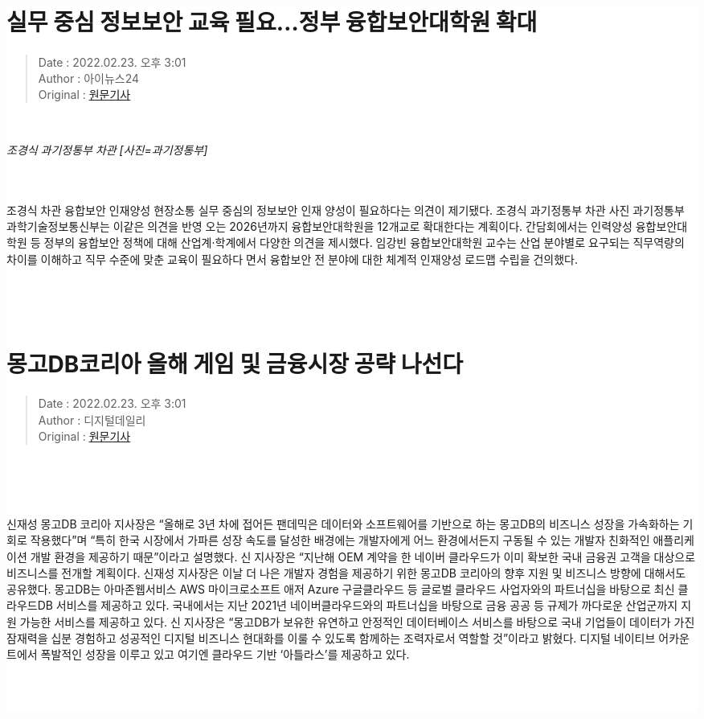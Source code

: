   
# 실무 중심 정보보안 교육 필요…정부 융합보안대학원 확대  
  
> Date : 2022.02.23. 오후 3:01  
> Author : 아이뉴스24  
> Original : [원문기사](https://news.naver.com/main/read.naver?mode=LSD&mid=sec&sid1=105&oid=031&aid=0000655684)  
<br/>  
  
<img alt="" src="https://imgnews.pstatic.net/image/031/2022/02/23/0000655684_001_20220223150101134.jpg?type=w647"><em class="img_desc">조경식 과기정통부 차관 [사진=과기정통부]</em></img>  
<br/><br/>  
  
조경식 차관 융합보안 인재양성 현장소통 실무 중심의 정보보안 인재 양성이 필요하다는 의견이 제기됐다.
조경식 과기정통부 차관 사진 과기정통부 과학기술정보통신부는 이같은 의견을 반영 오는 2026년까지 융합보안대학원을 12개교로 확대한다는 계획이다.
간담회에서는 인력양성 융합보안대학원 등 정부의 융합보안 정책에 대해 산업계·학계에서 다양한 의견을 제시했다.
임강빈 융합보안대학원 교수는 산업 분야별로 요구되는 직무역량의 차이를 이해하고 직무 수준에 맞춘 교육이 필요하다 면서 융합보안 전 분야에 대한 체계적 인재양성 로드맵 수립을 건의했다.  
<br/><br/><br/>  

  
# 몽고DB코리아 올해 게임 및 금융시장 공략 나선다  
  
> Date : 2022.02.23. 오후 3:01  
> Author : 디지털데일리  
> Original : [원문기사](https://news.naver.com/main/read.naver?mode=LSD&mid=sec&sid1=105&oid=138&aid=0002119500)  
<br/>  
  
<img alt="" src="https://imgnews.pstatic.net/image/138/2022/02/23/0002119500_001_20220223150101391.jpg?type=w647"/>  
<br/><br/>  
  
신재성 몽고DB 코리아 지사장은 “올해로 3년 차에 접어든 팬데믹은 데이터와 소프트웨어를 기반으로 하는 몽고DB의 비즈니스 성장을 가속화하는 기회로 작용했다”며 “특히 한국 시장에서 가파른 성장 속도를 달성한 배경에는 개발자에게 어느 환경에서든지 구동될 수 있는 개발자 친화적인 애플리케이션 개발 환경을 제공하기 때문”이라고 설명했다.
신 지사장은 “지난해 OEM 계약을 한 네이버 클라우드가 이미 확보한 국내 금융권 고객을 대상으로 비즈니스를 전개할 계획이다.
신재성 지사장은 이날 더 나은 개발자 경험을 제공하기 위한 몽고DB 코리아의 향후 지원 및 비즈니스 방향에 대해서도 공유했다.
몽고DB는 아마존웹서비스 AWS 마이크로소프트 애저 Azure 구글클라우드 등 글로벌 클라우드 사업자와의 파트너십을 바탕으로 최신 클라우드DB 서비스를 제공하고 있다.
국내에서는 지난 2021년 네이버클라우드와의 파트너십을 바탕으로 금융 공공 등 규제가 까다로운 산업군까지 지원 가능한 서비스를 제공하고 있다.
신 지사장은 “몽고DB가 보유한 유연하고 안정적인 데이터베이스 서비스를 바탕으로 국내 기업들이 데이터가 가진 잠재력을 십분 경험하고 성공적인 디지털 비즈니스 현대화를 이룰 수 있도록 함께하는 조력자로서 역할할 것”이라고 밝혔다.
디지털 네이티브 어카운트에서 폭발적인 성장을 이루고 있고 여기엔 클라우드 기반 ‘아틀라스’를 제공하고 있다.  
<br/><br/><br/>  

